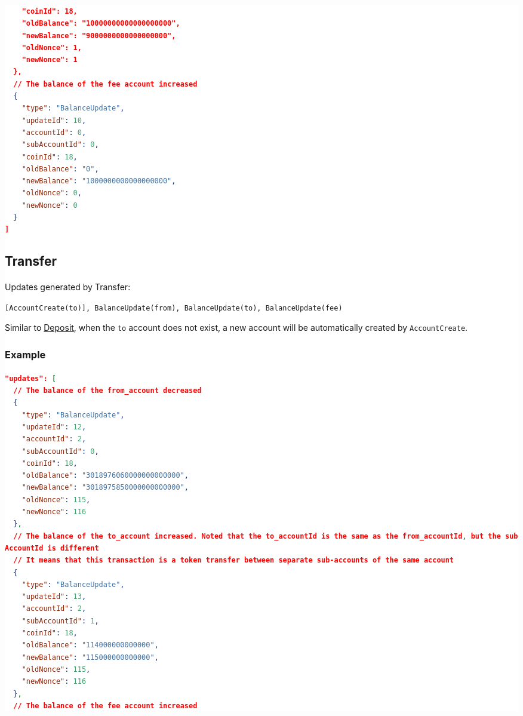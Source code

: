 ```json
    "coinId": 18,
    "oldBalance": "10000000000000000000",
    "newBalance": "9000000000000000000",
    "oldNonce": 1,
    "newNonce": 1
  },
  // The balance of the fee account increased
  {
    "type": "BalanceUpdate",
    "updateId": 10,
    "accountId": 0,
    "subAccountId": 0,
    "coinId": 18,
    "oldBalance": "0",
    "newBalance": "1000000000000000000",
    "oldNonce": 0,
    "newNonce": 0
  }
]
```

## Transfer

Updates generated by Transfer:

```
[AccountCreate(to)], BalanceUpdate(from), BalanceUpdate(to), BalanceUpdate(fee)
```

Similar to [Deposit](state-update.md#deposit), when the `to` account does not exist, a new account will be automatically created by `AccountCreate`.

### Example

```json
"updates": [
  // The balance of the from_account decreased
  {
    "type": "BalanceUpdate",
    "updateId": 12,
    "accountId": 2,
    "subAccountId": 0,
    "coinId": 18,
    "oldBalance": "3018976060000000000000",
    "newBalance": "3018975850000000000000",
    "oldNonce": 115,
    "newNonce": 116
  },
  // The balance of the to_account increased. Noted that the to_accountId is the same as the from_accountId, but the subAccountId is different
  // It means that this transaction is a token transfer between separate sub-accounts of the same account
  {
    "type": "BalanceUpdate",
    "updateId": 13,
    "accountId": 2,
    "subAccountId": 1,
    "coinId": 18,
    "oldBalance": "114000000000000",
    "newBalance": "115000000000000",
    "oldNonce": 115,
    "newNonce": 116
  },
  // The balance of the fee account increased
```